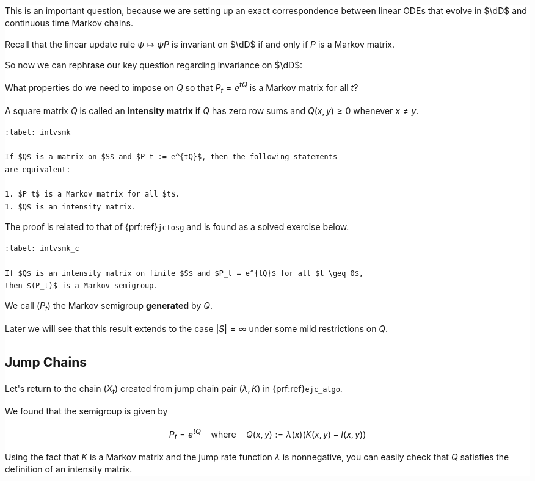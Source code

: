 This is an important question, because we are setting up an exact
correspondence between linear ODEs that evolve in $\dD$ and continuous
time Markov chains.

Recall that the linear update rule $\psi \mapsto \psi P$ is invariant on
$\dD$ if and only if $P$ is a Markov matrix.

So now we can rephrase our key question regarding invariance on $\dD$:

What properties do we need to impose on $Q$ so that $P_t = e^{tQ}$ is a Markov matrix
for all $t$?

A square matrix $Q$ is called an **intensity matrix** if $Q$ has zero row
sums and $Q(x, y) \geq 0$ whenever $x \not= y$.

```{prf:theorem}
:label: intvsmk

If $Q$ is a matrix on $S$ and $P_t := e^{tQ}$, then the following statements
are equivalent:

1. $P_t$ is a Markov matrix for all $t$.
1. $Q$ is an intensity matrix.
```

The proof is related to that of {prf:ref}`jctosg` and is found as
a solved exercise below.

```{prf:corollary}
:label: intvsmk_c

If $Q$ is an intensity matrix on finite $S$ and $P_t = e^{tQ}$ for all $t \geq 0$,
then $(P_t)$ is a Markov semigroup.
```

We call $(P_t)$ the Markov semigroup **generated** by $Q$.

Later we will see that this result extends to the case $|S| = \infty$ under
some mild restrictions on $Q$.



## Jump Chains

Let's return to the chain $(X_t)$ created from jump chain pair $(\lambda, K)$ in
{prf:ref}`ejc_algo`.

We found that the semigroup is given by 

$$ 
    P_t = e^{tQ}
    \quad \text{where} \quad
    Q(x, y) := \lambda(x) (K(x, y) - I(x, y))
$$

Using the fact that $K$ is a Markov matrix and the jump rate function
$\lambda$ is nonnegative, you can easily check that $Q$ satisfies the
definition of an intensity matrix.
